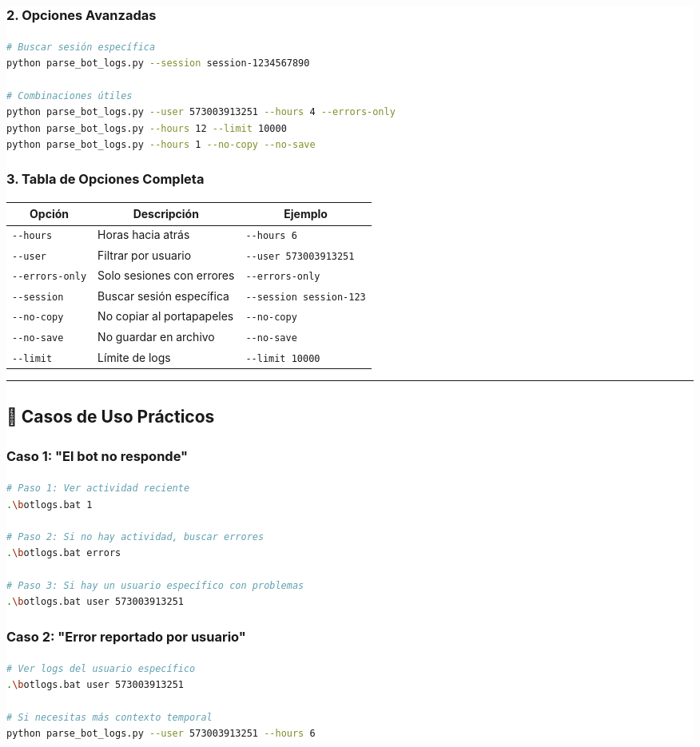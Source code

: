 ### 2. Opciones Avanzadas

```bash
# Buscar sesión específica
python parse_bot_logs.py --session session-1234567890

# Combinaciones útiles
python parse_bot_logs.py --user 573003913251 --hours 4 --errors-only
python parse_bot_logs.py --hours 12 --limit 10000
python parse_bot_logs.py --hours 1 --no-copy --no-save
```

### 3. Tabla de Opciones Completa

| Opción | Descripción | Ejemplo |
|--------|-------------|---------|
| `--hours` | Horas hacia atrás | `--hours 6` |
| `--user` | Filtrar por usuario | `--user 573003913251` |
| `--errors-only` | Solo sesiones con errores | `--errors-only` |
| `--session` | Buscar sesión específica | `--session session-123` |
| `--no-copy` | No copiar al portapapeles | `--no-copy` |
| `--no-save` | No guardar en archivo | `--no-save` |
| `--limit` | Límite de logs | `--limit 10000` |

---

## 🎯 Casos de Uso Prácticos

### Caso 1: "El bot no responde"
```bash
# Paso 1: Ver actividad reciente
.\botlogs.bat 1

# Paso 2: Si no hay actividad, buscar errores
.\botlogs.bat errors

# Paso 3: Si hay un usuario específico con problemas
.\botlogs.bat user 573003913251
```

### Caso 2: "Error reportado por usuario"
```bash
# Ver logs del usuario específico
.\botlogs.bat user 573003913251

# Si necesitas más contexto temporal
python parse_bot_logs.py --user 573003913251 --hours 6
```
